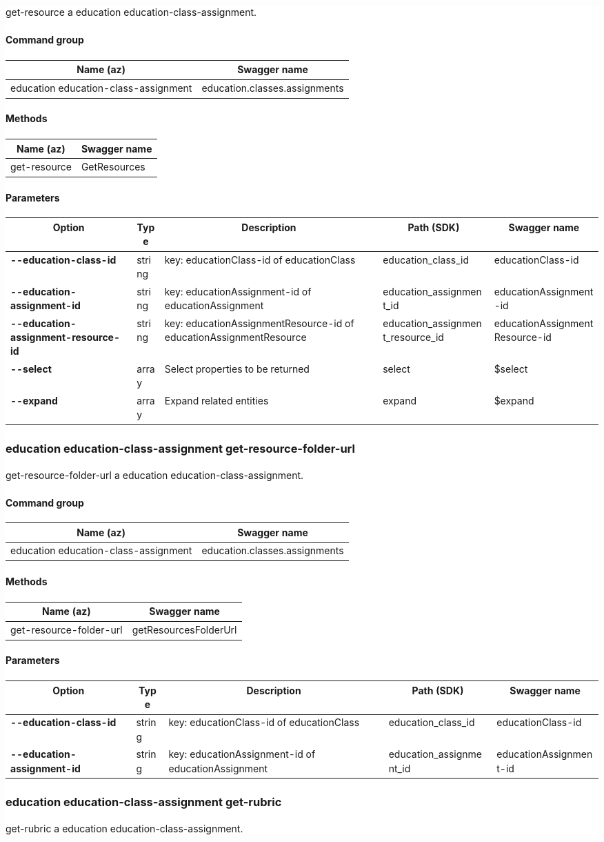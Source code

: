 get-resource a education education-class-assignment.

#### Command group
|Name (az)|Swagger name|
|---------|------------|
|education education-class-assignment|education.classes.assignments|

#### Methods
|Name (az)|Swagger name|
|---------|------------|
|get-resource|GetResources|

#### Parameters
|Option|Type|Description|Path (SDK)|Swagger name|
|------|----|-----------|----------|------------|
|**--education-class-id**|string|key: educationClass-id of educationClass|education_class_id|educationClass-id|
|**--education-assignment-id**|string|key: educationAssignment-id of educationAssignment|education_assignment_id|educationAssignment-id|
|**--education-assignment-resource-id**|string|key: educationAssignmentResource-id of educationAssignmentResource|education_assignment_resource_id|educationAssignmentResource-id|
|**--select**|array|Select properties to be returned|select|$select|
|**--expand**|array|Expand related entities|expand|$expand|

### education education-class-assignment get-resource-folder-url

get-resource-folder-url a education education-class-assignment.

#### Command group
|Name (az)|Swagger name|
|---------|------------|
|education education-class-assignment|education.classes.assignments|

#### Methods
|Name (az)|Swagger name|
|---------|------------|
|get-resource-folder-url|getResourcesFolderUrl|

#### Parameters
|Option|Type|Description|Path (SDK)|Swagger name|
|------|----|-----------|----------|------------|
|**--education-class-id**|string|key: educationClass-id of educationClass|education_class_id|educationClass-id|
|**--education-assignment-id**|string|key: educationAssignment-id of educationAssignment|education_assignment_id|educationAssignment-id|

### education education-class-assignment get-rubric

get-rubric a education education-class-assignment.
